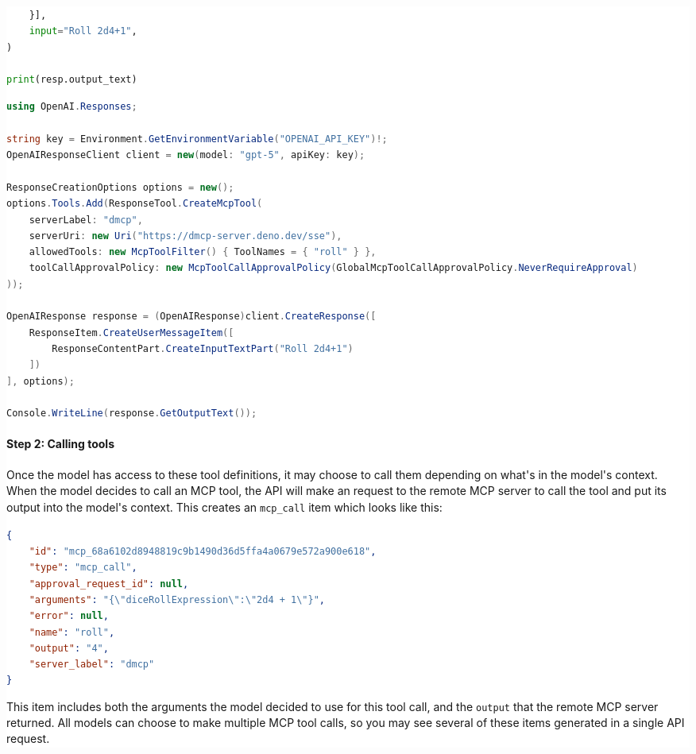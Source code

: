 ```python
    }],
    input="Roll 2d4+1",
)

print(resp.output_text)
```

```csharp
using OpenAI.Responses;

string key = Environment.GetEnvironmentVariable("OPENAI_API_KEY")!;
OpenAIResponseClient client = new(model: "gpt-5", apiKey: key);

ResponseCreationOptions options = new();
options.Tools.Add(ResponseTool.CreateMcpTool(
    serverLabel: "dmcp",
    serverUri: new Uri("https://dmcp-server.deno.dev/sse"),
    allowedTools: new McpToolFilter() { ToolNames = { "roll" } },
    toolCallApprovalPolicy: new McpToolCallApprovalPolicy(GlobalMcpToolCallApprovalPolicy.NeverRequireApproval)
));

OpenAIResponse response = (OpenAIResponse)client.CreateResponse([
    ResponseItem.CreateUserMessageItem([
        ResponseContentPart.CreateInputTextPart("Roll 2d4+1")
    ])
], options);

Console.WriteLine(response.GetOutputText());
```

#### Step 2: Calling tools

Once the model has access to these tool definitions, it may choose to call them depending on what's in the model's context. When the model decides to call an MCP tool, the API will make an request to the remote MCP server to call the tool and put its output into the model's context. This creates an `mcp_call` item which looks like this:

```json
{
    "id": "mcp_68a6102d8948819c9b1490d36d5ffa4a0679e572a900e618",
    "type": "mcp_call",
    "approval_request_id": null,
    "arguments": "{\"diceRollExpression\":\"2d4 + 1\"}",
    "error": null,
    "name": "roll",
    "output": "4",
    "server_label": "dmcp"
}
```

This item includes both the arguments the model decided to use for this tool call, and the `output` that the remote MCP server returned. All models can choose to make multiple MCP tool calls, so you may see several of these items generated in a single API request.
